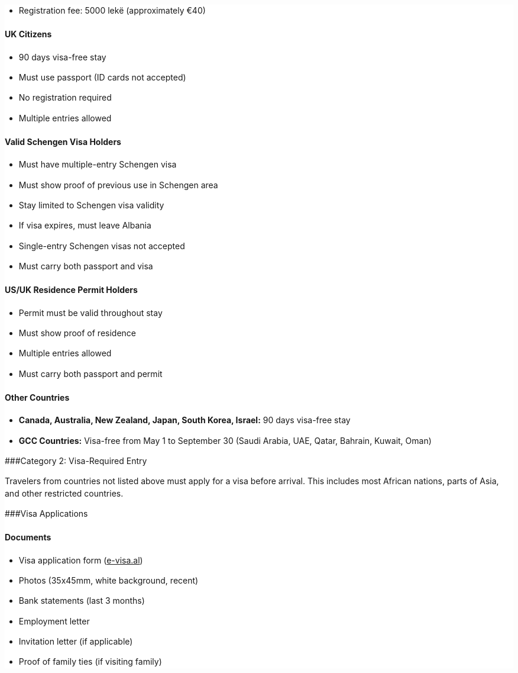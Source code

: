- Registration fee: 5000 lekë (approximately €40)

#### UK Citizens

- 90 days visa-free stay

- Must use passport (ID cards not accepted)

- No registration required

- Multiple entries allowed

#### Valid Schengen Visa Holders

- Must have multiple-entry Schengen visa

- Must show proof of previous use in Schengen area

- Stay limited to Schengen visa validity

- If visa expires, must leave Albania

- Single-entry Schengen visas not accepted

- Must carry both passport and visa

#### US/UK Residence Permit Holders

- Permit must be valid throughout stay

- Must show proof of residence

- Multiple entries allowed

- Must carry both passport and permit

#### Other Countries

- **Canada, Australia, New Zealand, Japan, South Korea, Israel:** 90 days visa-free stay

- **GCC Countries:** Visa-free from May 1 to September 30 (Saudi Arabia, UAE, Qatar, Bahrain, Kuwait, Oman)

###Category 2: Visa-Required Entry

Travelers from countries not listed above must apply for a visa before arrival. This includes most African nations, parts of Asia, and other restricted countries.

###Visa Applications

#### Documents

- Visa application form ([e-visa.al](https://e-visa.al/))

- Photos (35x45mm, white background, recent) 

- Bank statements (last 3 months) 

- Employment letter 

- Invitation letter (if applicable) 

- Proof of family ties (if visiting family)
